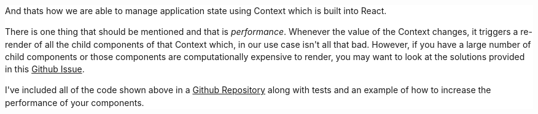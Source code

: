 And thats how we are able to manage application state using Context which is built into React.

There is one thing that should be mentioned and that is _performance_. Whenever the value of the Context changes, it triggers a re-render of all the child components of that Context which, in our use case isn't all that bad. However, if you have a large number of child components or those components are computationally expensive to render, you may want to look at the solutions provided in this [Github Issue](https://github.com/facebook/react/issues/15156#issuecomment-474590693).

I've included all of the code shown above in a [Github Repository](https://github.com/MechanicalRock/react-provider-example) along with tests and an example of how to increase the performance of your components.
